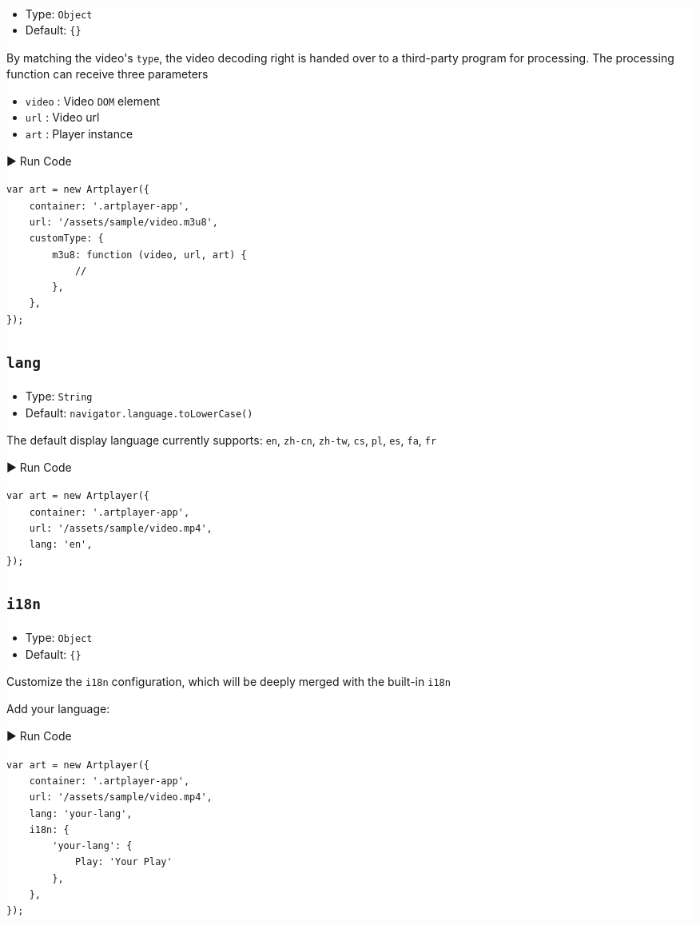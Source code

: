 -   Type: `Object`
-   Default: `{}`

By matching the video's `type`, the video decoding right is handed over to a third-party program for processing. The processing function can receive three parameters

- `video` : Video `DOM` element
- `url` : Video url
- `art` : Player instance

<div className="run-code">▶ Run Code</div>

```js{4-8}
var art = new Artplayer({
    container: '.artplayer-app',
    url: '/assets/sample/video.m3u8',
    customType: {
        m3u8: function (video, url, art) {
            //
        },
    },
});
```

## `lang`

-   Type: `String`
-   Default: `navigator.language.toLowerCase()`

The default display language currently supports: `en`, `zh-cn`, `zh-tw`, `cs`, `pl`, `es`, `fa`, `fr`

<div className="run-code">▶ Run Code</div>

```js{4}
var art = new Artplayer({
    container: '.artplayer-app',
    url: '/assets/sample/video.mp4',
    lang: 'en',
});
```

## `i18n`

-   Type: `Object`
-   Default: `{}`

Customize the `i18n` configuration, which will be deeply merged with the built-in `i18n`

Add your language:

<div className="run-code">▶ Run Code</div>

```js{4-9}
var art = new Artplayer({
    container: '.artplayer-app',
    url: '/assets/sample/video.mp4',
    lang: 'your-lang',
    i18n: {
        'your-lang': {
            Play: 'Your Play'
        },
    },
});
```
